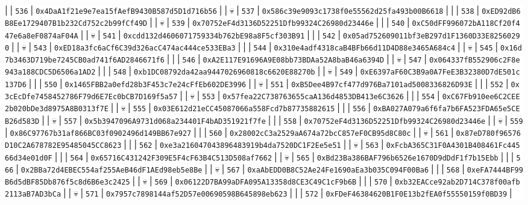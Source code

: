 |  | `536` | `0x4DaA1f21e9e7ea15fAefB9430B587d5D1d716b56` |
| 💀 | `537` | `0x586c39e9093c1738f0e55562d25fa493b00B6618` |
|  | `538` | `0xED92dB6B8Ee1729407B1b232Cd752c2b99fCf49D` |
| 💀 | `539` | `0x70752eF4d3136D52251Dfb99324C26980d23446e` |
|  | `540` | `0xC50dFF996072bA118Cf20f447e6a8eF0874aF04A` |
| 💀 | `541` | `0xcdd132d4606071759334b762bE98a8F5cf303B91` |
|  | `542` | `0x05ad752609011bf3eB297d1F1360D33E82560290` |
| 💀 | `543` | `0xED18a3fc6aCf6C39d326acC474ac444ce533EBa3` |
|  | `544` | `0x310e4adf4318caB4BFb66d11D4D88e3465A684c4` |
| 💀 | `545` | `0x16d7b3463D719be7245CB0ad741f6AD2846671f6` |
|  | `546` | `0xA2E117E91696A9E08bb73BDAa52A8baB46a6394D` |
| 💀 | `547` | `0x064337fB552906c2F8e943a188CDC5D6506a1AD2` |
|  | `548` | `0xb1DC08792da42aa9447026960818c6620E88270b` |
| 💀 | `549` | `0xE6397aF60C3B9a0A7FeE3B32380D7dE501c137D6` |
|  | `550` | `0x1465FBB2a0efd28b3F453c7e24cFfEb602DE3996` |
| 💀 | `551` | `0xB5Dee4B97cf477d976Ba7101ad5008336826D93E` |
|  | `552` | `0x3cEcDfe7458452786F79d6E7Ec0bCB7D169f5a57` |
| 💀 | `553` | `0x57fea22C738763655caA136d4853DB413e6C3626` |
|  | `554` | `0xC67Fb910ee6C2CEE2b020bDe3d8975A8B0313f7E` |
| 💀 | `555` | `0x03E612d21eCC45087066a558Fcd7b87735882615` |
|  | `556` | `0xBA027A079a6f6fa7b6FA523FDA65e5CEB26d583D` |
| 💀 | `557` | `0x5b3947096A9731d068a234401F4bAD351921f7fe` |
|  | `558` | `0x70752eF4d3136D52251Dfb99324C26980d23446e` |
| 💀 | `559` | `0x86C97767b31af866BC03f0902496d149BB67e927` |
|  | `560` | `0x28002cC3a2529aA674a72bcC857eF0CB95d8C80c` |
| 💀 | `561` | `0x87eD780f96576D10C2A678782E95485045CC8623` |
|  | `562` | `0xe3a216047043896483919b4da7520DC1F2Ee5e51` |
| 💀 | `563` | `0xFcbA365C31F0A4301B408461Fc44566d34e01d0F` |
|  | `564` | `0x65716C431242F309E5F4cF63B4C513D508af7662` |
| 💀 | `565` | `0xBd23Ba386BAF796b6526e1670D9dDdF1f7b15Ebb` |
|  | `566` | `0x2BBa72d4EBEC554af255AeB46dF1AEd98eb5e8Be` |
| 💀 | `567` | `0xaAbEDD0B8C52Ae24Fe1690aEa3b035C094F00Ba6` |
|  | `568` | `0xeFA7444BF99B6d5dBF85Db876f5c8d6B6e3c2425` |
| 💀 | `569` | `0x06122D7BA99aDFA095A13358d8CE3C49C1cF9b6B` |
|  | `570` | `0xb32EACce92ab2D714C378f00afb2113aB7AD3bCa` |
| 💀 | `571` | `0x7957c7898144af52D57e00690598B645898eb623` |
|  | `572` | `0xFDeF46384620B1F0E13b2fEA0f55550159f0BD39` |
